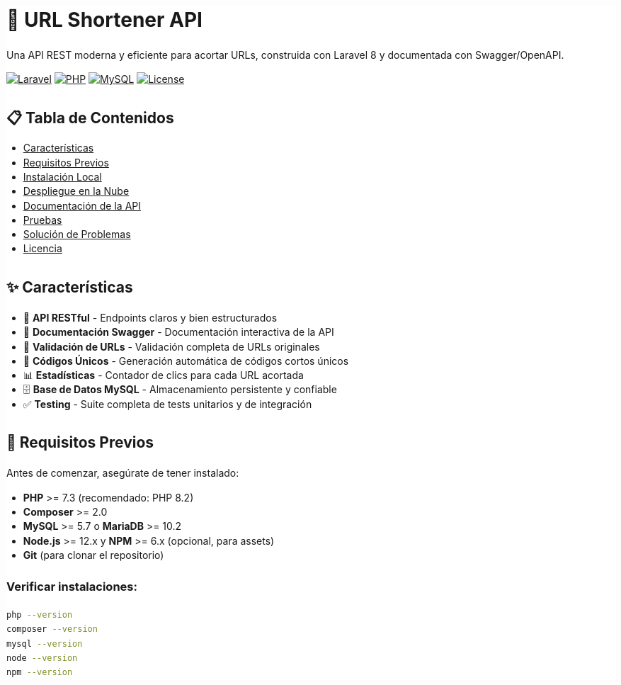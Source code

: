 # 🔗 URL Shortener API

Una API REST moderna y eficiente para acortar URLs, construida con Laravel 8 y documentada con Swagger/OpenAPI.

[![Laravel](https://img.shields.io/badge/Laravel-8.x-FF2D20?style=for-the-badge&logo=laravel&logoColor=white)](https://laravel.com)
[![PHP](https://img.shields.io/badge/PHP-8.2-777BB4?style=for-the-badge&logo=php&logoColor=white)](https://php.net)
[![MySQL](https://img.shields.io/badge/MySQL-5.7%2B-4479A1?style=for-the-badge&logo=mysql&logoColor=white)](https://www.mysql.com/)
[![License](https://img.shields.io/badge/License-MIT-green.svg?style=for-the-badge)](LICENSE)

## 📋 Tabla de Contenidos

- [Características](#-características)
- [Requisitos Previos](#-requisitos-previos)
- [Instalación Local](#-instalación-local)
- [Despliegue en la Nube](#-despliegue-en-la-nube)
- [Documentación de la API](#-documentación-de-la-api)
- [Pruebas](#-pruebas)
- [Solución de Problemas](#-solución-de-problemas)
- [Licencia](#-licencia)

## ✨ Características

- 🚀 **API RESTful** - Endpoints claros y bien estructurados
- 📝 **Documentación Swagger** - Documentación interactiva de la API
- 🔐 **Validación de URLs** - Validación completa de URLs originales
- 🎲 **Códigos Únicos** - Generación automática de códigos cortos únicos
- 📊 **Estadísticas** - Contador de clics para cada URL acortada
- 🗄️ **Base de Datos MySQL** - Almacenamiento persistente y confiable
- ✅ **Testing** - Suite completa de tests unitarios y de integración

## 🔧 Requisitos Previos

Antes de comenzar, asegúrate de tener instalado:

- **PHP** >= 7.3 (recomendado: PHP 8.2)
- **Composer** >= 2.0
- **MySQL** >= 5.7 o **MariaDB** >= 10.2
- **Node.js** >= 12.x y **NPM** >= 6.x (opcional, para assets)
- **Git** (para clonar el repositorio)

### Verificar instalaciones:

```bash
php --version
composer --version
mysql --version
node --version
npm --version
```
